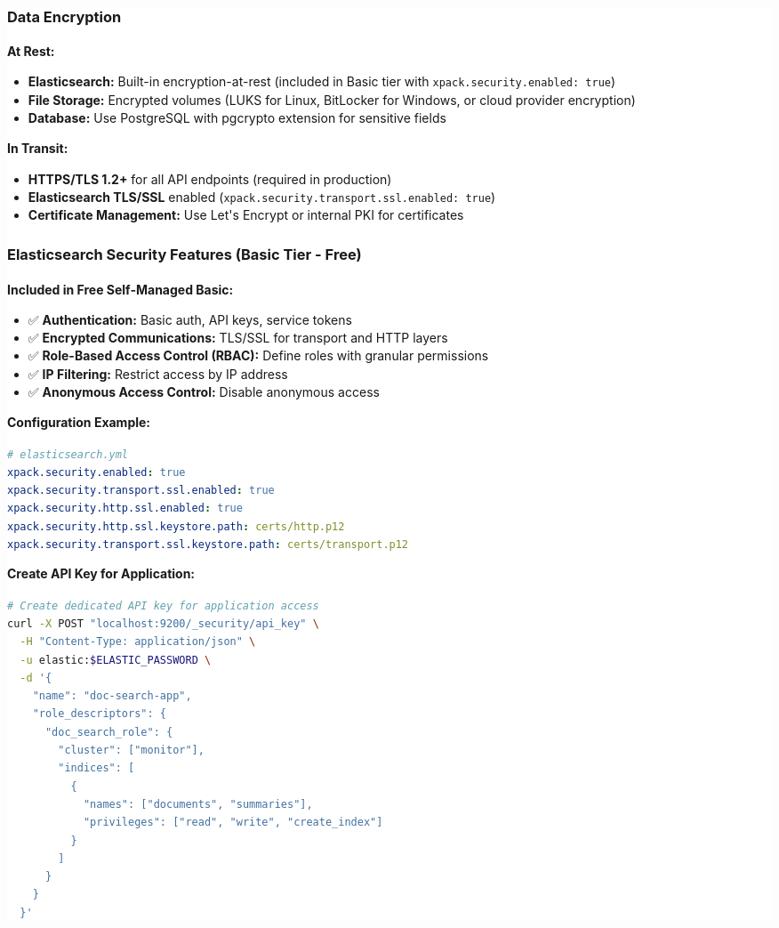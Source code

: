 ### Data Encryption

**At Rest:**
- **Elasticsearch:** Built-in encryption-at-rest (included in Basic tier with `xpack.security.enabled: true`)
- **File Storage:** Encrypted volumes (LUKS for Linux, BitLocker for Windows, or cloud provider encryption)
- **Database:** Use PostgreSQL with pgcrypto extension for sensitive fields

**In Transit:**
- **HTTPS/TLS 1.2+** for all API endpoints (required in production)
- **Elasticsearch TLS/SSL** enabled (`xpack.security.transport.ssl.enabled: true`)
- **Certificate Management:** Use Let's Encrypt or internal PKI for certificates

### Elasticsearch Security Features (Basic Tier - Free)

**Included in Free Self-Managed Basic:**
- ✅ **Authentication:** Basic auth, API keys, service tokens
- ✅ **Encrypted Communications:** TLS/SSL for transport and HTTP layers
- ✅ **Role-Based Access Control (RBAC):** Define roles with granular permissions
- ✅ **IP Filtering:** Restrict access by IP address
- ✅ **Anonymous Access Control:** Disable anonymous access

**Configuration Example:**
```yaml
# elasticsearch.yml
xpack.security.enabled: true
xpack.security.transport.ssl.enabled: true
xpack.security.http.ssl.enabled: true
xpack.security.http.ssl.keystore.path: certs/http.p12
xpack.security.transport.ssl.keystore.path: certs/transport.p12
```

**Create API Key for Application:**
```bash
# Create dedicated API key for application access
curl -X POST "localhost:9200/_security/api_key" \
  -H "Content-Type: application/json" \
  -u elastic:$ELASTIC_PASSWORD \
  -d '{
    "name": "doc-search-app",
    "role_descriptors": {
      "doc_search_role": {
        "cluster": ["monitor"],
        "indices": [
          {
            "names": ["documents", "summaries"],
            "privileges": ["read", "write", "create_index"]
          }
        ]
      }
    }
  }'
```
